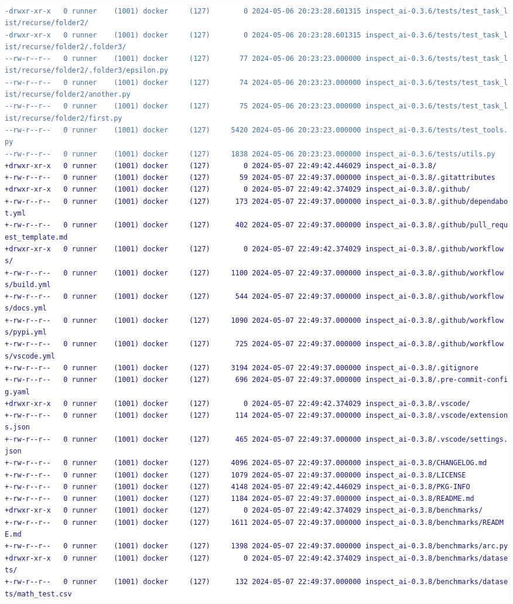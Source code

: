 ```diff
-drwxr-xr-x   0 runner    (1001) docker     (127)        0 2024-05-06 20:23:28.601315 inspect_ai-0.3.6/tests/test_task_list/recurse/folder2/
-drwxr-xr-x   0 runner    (1001) docker     (127)        0 2024-05-06 20:23:28.601315 inspect_ai-0.3.6/tests/test_task_list/recurse/folder2/.folder3/
--rw-r--r--   0 runner    (1001) docker     (127)       77 2024-05-06 20:23:23.000000 inspect_ai-0.3.6/tests/test_task_list/recurse/folder2/.folder3/epsilon.py
--rw-r--r--   0 runner    (1001) docker     (127)       74 2024-05-06 20:23:23.000000 inspect_ai-0.3.6/tests/test_task_list/recurse/folder2/another.py
--rw-r--r--   0 runner    (1001) docker     (127)       75 2024-05-06 20:23:23.000000 inspect_ai-0.3.6/tests/test_task_list/recurse/folder2/first.py
--rw-r--r--   0 runner    (1001) docker     (127)     5420 2024-05-06 20:23:23.000000 inspect_ai-0.3.6/tests/test_tools.py
--rw-r--r--   0 runner    (1001) docker     (127)     1838 2024-05-06 20:23:23.000000 inspect_ai-0.3.6/tests/utils.py
+drwxr-xr-x   0 runner    (1001) docker     (127)        0 2024-05-07 22:49:42.446029 inspect_ai-0.3.8/
+-rw-r--r--   0 runner    (1001) docker     (127)       59 2024-05-07 22:49:37.000000 inspect_ai-0.3.8/.gitattributes
+drwxr-xr-x   0 runner    (1001) docker     (127)        0 2024-05-07 22:49:42.374029 inspect_ai-0.3.8/.github/
+-rw-r--r--   0 runner    (1001) docker     (127)      173 2024-05-07 22:49:37.000000 inspect_ai-0.3.8/.github/dependabot.yml
+-rw-r--r--   0 runner    (1001) docker     (127)      402 2024-05-07 22:49:37.000000 inspect_ai-0.3.8/.github/pull_request_template.md
+drwxr-xr-x   0 runner    (1001) docker     (127)        0 2024-05-07 22:49:42.374029 inspect_ai-0.3.8/.github/workflows/
+-rw-r--r--   0 runner    (1001) docker     (127)     1100 2024-05-07 22:49:37.000000 inspect_ai-0.3.8/.github/workflows/build.yml
+-rw-r--r--   0 runner    (1001) docker     (127)      544 2024-05-07 22:49:37.000000 inspect_ai-0.3.8/.github/workflows/docs.yml
+-rw-r--r--   0 runner    (1001) docker     (127)     1090 2024-05-07 22:49:37.000000 inspect_ai-0.3.8/.github/workflows/pypi.yml
+-rw-r--r--   0 runner    (1001) docker     (127)      725 2024-05-07 22:49:37.000000 inspect_ai-0.3.8/.github/workflows/vscode.yml
+-rw-r--r--   0 runner    (1001) docker     (127)     3194 2024-05-07 22:49:37.000000 inspect_ai-0.3.8/.gitignore
+-rw-r--r--   0 runner    (1001) docker     (127)      696 2024-05-07 22:49:37.000000 inspect_ai-0.3.8/.pre-commit-config.yaml
+drwxr-xr-x   0 runner    (1001) docker     (127)        0 2024-05-07 22:49:42.374029 inspect_ai-0.3.8/.vscode/
+-rw-r--r--   0 runner    (1001) docker     (127)      114 2024-05-07 22:49:37.000000 inspect_ai-0.3.8/.vscode/extensions.json
+-rw-r--r--   0 runner    (1001) docker     (127)      465 2024-05-07 22:49:37.000000 inspect_ai-0.3.8/.vscode/settings.json
+-rw-r--r--   0 runner    (1001) docker     (127)     4096 2024-05-07 22:49:37.000000 inspect_ai-0.3.8/CHANGELOG.md
+-rw-r--r--   0 runner    (1001) docker     (127)     1079 2024-05-07 22:49:37.000000 inspect_ai-0.3.8/LICENSE
+-rw-r--r--   0 runner    (1001) docker     (127)     4148 2024-05-07 22:49:42.446029 inspect_ai-0.3.8/PKG-INFO
+-rw-r--r--   0 runner    (1001) docker     (127)     1184 2024-05-07 22:49:37.000000 inspect_ai-0.3.8/README.md
+drwxr-xr-x   0 runner    (1001) docker     (127)        0 2024-05-07 22:49:42.374029 inspect_ai-0.3.8/benchmarks/
+-rw-r--r--   0 runner    (1001) docker     (127)     1611 2024-05-07 22:49:37.000000 inspect_ai-0.3.8/benchmarks/README.md
+-rw-r--r--   0 runner    (1001) docker     (127)     1398 2024-05-07 22:49:37.000000 inspect_ai-0.3.8/benchmarks/arc.py
+drwxr-xr-x   0 runner    (1001) docker     (127)        0 2024-05-07 22:49:42.374029 inspect_ai-0.3.8/benchmarks/datasets/
+-rw-r--r--   0 runner    (1001) docker     (127)      132 2024-05-07 22:49:37.000000 inspect_ai-0.3.8/benchmarks/datasets/math_test.csv
```
